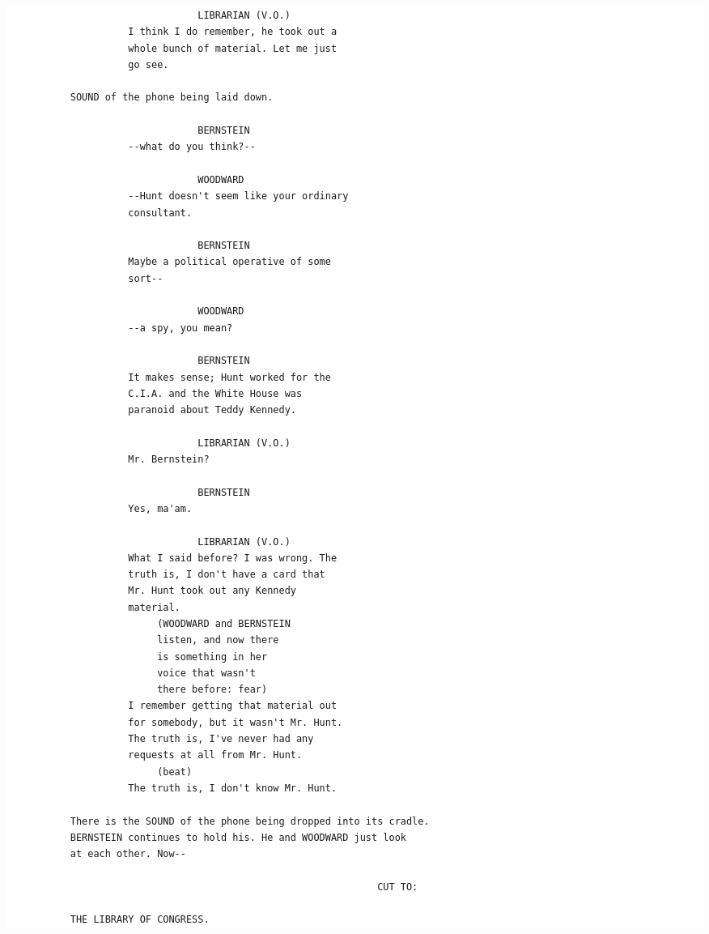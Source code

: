                                      LIBRARIAN (V.O.)
                         I think I do remember, he took out a 
                         whole bunch of material. Let me just 
                         go see.

               SOUND of the phone being laid down.

                                     BERNSTEIN
                         --what do you think?--

                                     WOODWARD
                         --Hunt doesn't seem like your ordinary 
                         consultant.

                                     BERNSTEIN
                         Maybe a political operative of some 
                         sort--

                                     WOODWARD
                         --a spy, you mean?

                                     BERNSTEIN
                         It makes sense; Hunt worked for the 
                         C.I.A. and the White House was 
                         paranoid about Teddy Kennedy.

                                     LIBRARIAN (V.O.)
                         Mr. Bernstein?

                                     BERNSTEIN
                         Yes, ma'am.

                                     LIBRARIAN (V.O.)
                         What I said before? I was wrong. The 
                         truth is, I don't have a card that 
                         Mr. Hunt took out any Kennedy 
                         material.
                              (WOODWARD and BERNSTEIN 
                              listen, and now there 
                              is something in her 
                              voice that wasn't 
                              there before: fear)
                         I remember getting that material out 
                         for somebody, but it wasn't Mr. Hunt. 
                         The truth is, I've never had any 
                         requests at all from Mr. Hunt.
                              (beat)
                         The truth is, I don't know Mr. Hunt.

               There is the SOUND of the phone being dropped into its cradle. 
               BERNSTEIN continues to hold his. He and WOODWARD just look 
               at each other. Now--

                                                                    CUT TO:

               THE LIBRARY OF CONGRESS.
